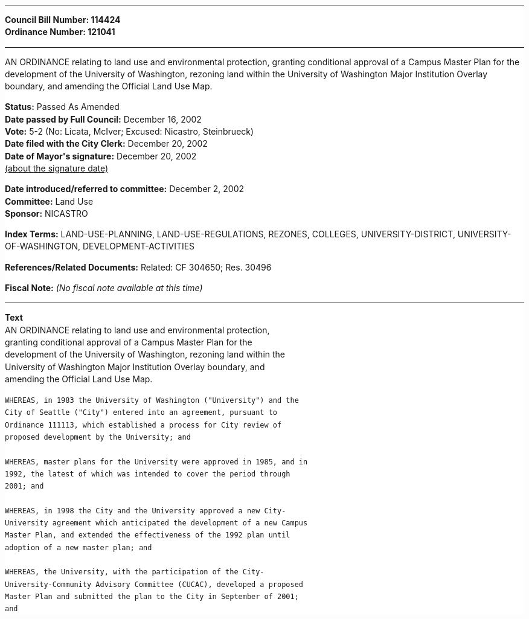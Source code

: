 * * * * *  
  
**Council Bill Number: [](#h0)[](#h2)114424**   
**Ordinance Number: 121041**  
  
* * * * *  
  
AN ORDINANCE relating to land use and environmental protection, granting conditional approval of a Campus Master Plan for the development of the University of Washington, rezoning land within the University of Washington Major Institution Overlay boundary, and amending the Official Land Use Map.  
  
**Status:** Passed As Amended   
**Date passed by Full Council:** December 16, 2002   
**Vote:** 5-2 (No: Licata, McIver; Excused: Nicastro, Steinbrueck)   
**Date filed with the City Clerk:** December 20, 2002   
**Date of Mayor's signature:** December 20, 2002   
[(about the signature date)](/~public/approvaldate.htm)   
  
  
**Date introduced/referred to committee:** December 2, 2002   
**Committee:** Land Use   
**Sponsor:** NICASTRO   
  
**Index Terms:** LAND-USE-PLANNING, LAND-USE-REGULATIONS, REZONES, COLLEGES, UNIVERSITY-DISTRICT, UNIVERSITY-OF-WASHINGTON, DEVELOPMENT-ACTIVITIES  
  
**References/Related Documents:** Related: CF 304650; Res. 30496  
  
**Fiscal Note:** *(No fiscal note available at this time)*  
  
* * * * *  
  
**Text**  
    AN ORDINANCE relating to land use and environmental protection,  
    granting conditional approval of a Campus Master Plan for the  
    development of the University of Washington, rezoning land within the  
    University of Washington Major Institution Overlay boundary, and  
    amending the Official Land Use Map.  
  
    WHEREAS, in 1983 the University of Washington ("University") and the  
    City of Seattle ("City") entered into an agreement, pursuant to  
    Ordinance 111113, which established a process for City review of  
    proposed development by the University; and  
  
    WHEREAS, master plans for the University were approved in 1985, and in  
    1992, the latest of which was intended to cover the period through  
    2001; and  
  
    WHEREAS, in 1998 the City and the University approved a new City-  
    University agreement which anticipated the development of a new Campus  
    Master Plan, and extended the effectiveness of the 1992 plan until  
    adoption of a new master plan; and  
  
    WHEREAS, the University, with the participation of the City-  
    University-Community Advisory Committee (CUCAC), developed a proposed  
    Master Plan and submitted the plan to the City in September of 2001;  
    and  
  
